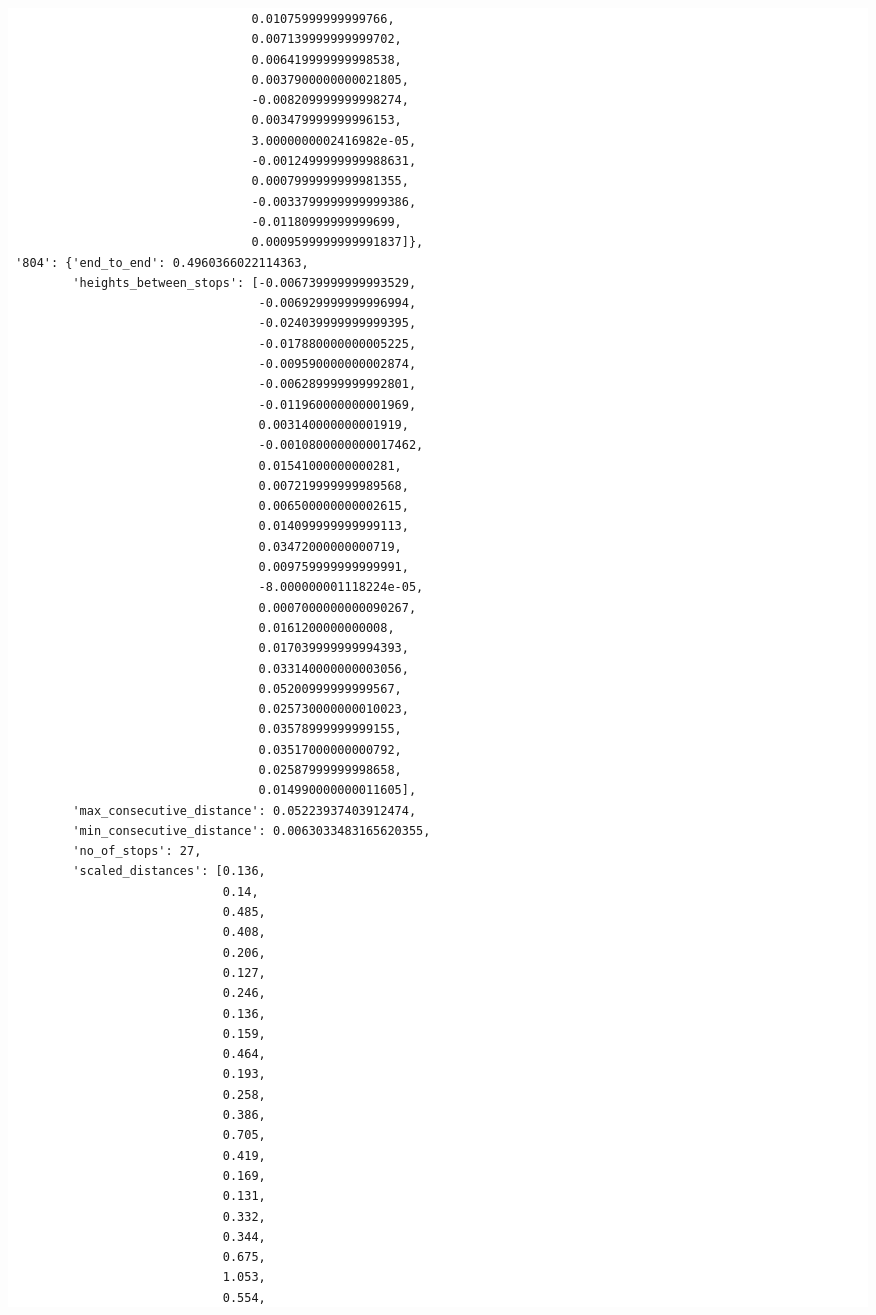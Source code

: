                                       0.01075999999999766,
                                      0.007139999999999702,
                                      0.006419999999998538,
                                      0.0037900000000021805,
                                      -0.008209999999998274,
                                      0.003479999999996153,
                                      3.0000000002416982e-05,
                                      -0.0012499999999988631,
                                      0.0007999999999981355,
                                      -0.0033799999999999386,
                                      -0.01180999999999699,
                                      0.0009599999999991837]},
     '804': {'end_to_end': 0.4960366022114363,
             'heights_between_stops': [-0.006739999999993529,
                                       -0.006929999999996994,
                                       -0.024039999999999395,
                                       -0.017880000000005225,
                                       -0.009590000000002874,
                                       -0.006289999999992801,
                                       -0.011960000000001969,
                                       0.003140000000001919,
                                       -0.0010800000000017462,
                                       0.01541000000000281,
                                       0.007219999999989568,
                                       0.006500000000002615,
                                       0.014099999999999113,
                                       0.03472000000000719,
                                       0.009759999999999991,
                                       -8.000000001118224e-05,
                                       0.0007000000000090267,
                                       0.0161200000000008,
                                       0.017039999999994393,
                                       0.033140000000003056,
                                       0.05200999999999567,
                                       0.025730000000010023,
                                       0.03578999999999155,
                                       0.03517000000000792,
                                       0.02587999999998658,
                                       0.014990000000011605],
             'max_consecutive_distance': 0.05223937403912474,
             'min_consecutive_distance': 0.0063033483165620355,
             'no_of_stops': 27,
             'scaled_distances': [0.136,
                                  0.14,
                                  0.485,
                                  0.408,
                                  0.206,
                                  0.127,
                                  0.246,
                                  0.136,
                                  0.159,
                                  0.464,
                                  0.193,
                                  0.258,
                                  0.386,
                                  0.705,
                                  0.419,
                                  0.169,
                                  0.131,
                                  0.332,
                                  0.344,
                                  0.675,
                                  1.053,
                                  0.554,